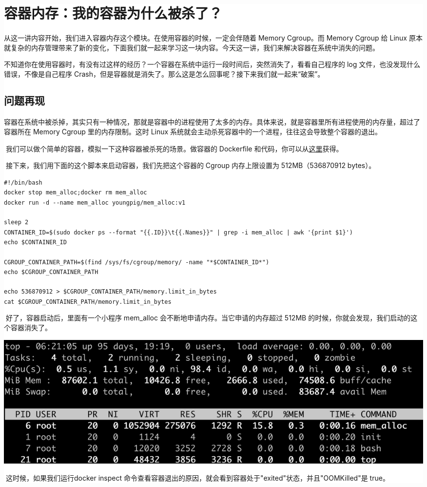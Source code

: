 # 容器内存：我的容器为什么被杀了？

​	从这一讲内容开始，我们进入容器内存这个模块。在使用容器的时候，一定会伴随着 Memory Cgroup。而 Memory Cgroup 给 Linux 原本就复杂的内存管理带来了新的变化，下面我们就一起来学习这一块内容。今天这一讲，我们来解决容器在系统中消失的问题。

​	不知道你在使用容器时，有没有过这样的经历？一个容器在系统中运行一段时间后，突然消失了，看看自己程序的 log 文件，也没发现什么错误，不像是自己程序 Crash，但是容器就是消失了。那么这是怎么回事呢？接下来我们就一起来“破案”。

## 问题再现

​	容器在系统中被杀掉，其实只有一种情况，那就是容器中的进程使用了太多的内存。具体来说，就是容器里所有进程使用的内存量，超过了容器所在 Memory Cgroup 里的内存限制。这时 Linux 系统就会主动杀死容器中的一个进程，往往这会导致整个容器的退出。

​	我们可以做个简单的容器，模拟一下这种容器被杀死的场景。做容器的 Dockerfile 和代码，你可以从[这里](./oom)获得。

​	接下来，我们用下面的这个脚本来启动容器，我们先把这个容器的 Cgroup 内存上限设置为 512MB（536870912 bytes）。

```shell
#!/bin/bash
docker stop mem_alloc;docker rm mem_alloc
docker run -d --name mem_alloc youngpig/mem_alloc:v1

sleep 2
CONTAINER_ID=$(sudo docker ps --format "{{.ID}}\t{{.Names}}" | grep -i mem_alloc | awk '{print $1}')
echo $CONTAINER_ID

CGROUP_CONTAINER_PATH=$(find /sys/fs/cgroup/memory/ -name "*$CONTAINER_ID*")
echo $CGROUP_CONTAINER_PATH

echo 536870912 > $CGROUP_CONTAINER_PATH/memory.limit_in_bytes
cat $CGROUP_CONTAINER_PATH/memory.limit_in_bytes
```

​	好了，容器启动后，里面有一个小程序 mem_alloc 会不断地申请内存。当它申请的内存超过 512MB 的时候，你就会发现，我们启动的这个容器消失了。

![](../../img/memory1-1.jpg)

​	这时候，如果我们运行docker inspect 命令查看容器退出的原因，就会看到容器处于"exited"状态，并且"OOMKilled"是 true。
